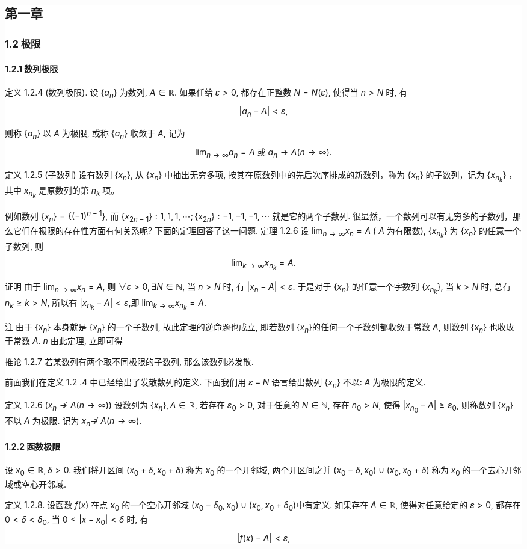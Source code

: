## 第一章

### 1.2 极限

#### 1.2.1 数列极限

定义 1.2.4 (数列极限). 设 $\left\{a_n\right\}$ 为数列, $A \in \mathbb{R}$. 如果任给 $\varepsilon>0$, 都存在正整数 $N=N(\varepsilon)$, 使得当 $n>N$ 时, 有
$$
\left|a_n-A\right|<\varepsilon,
$$

则称 $\left\{a_n\right\}$ 以 $A$ 为极限, 或称 $\left\{a_n\right\}$ 收敛于 $A$, 记为
$$
\lim _{n \rightarrow \infty} a_n=A \text { 或 } a_n \rightarrow A(n \rightarrow \infty) .
$$


定义 1.2.5 (子数列) 设有数列 $\left\{x_n\right\}$, 从 $\left\{x_n\right\}$ 中抽出无穷多项, 按其在原数列中的先后次序排成的新数列，称为 $\left\{x_n\right\}$ 的子数列，记为  $\left\{x_{n_k}\right\}$ ，其中 $x_{n_k}$ 是原数列的第 $n_k$ 项。

例如数列 $\left\{x_n\right\}=\left\{(-1)^{n-1}\right\}$, 而 $\left\{x_{2 n-1}\right\}: 1,1,1, \cdots ;\left\{x_{2 n}\right\}:-1,-1,-1, \cdots$ 就是它的两个子数列. 很显然，一个数列可以有无穷多的子数列，那么它们在极限的存在性方面有何关系呢? 下面的定理回答了这一问题.
定理 1.2.6 设 $\lim _{n \rightarrow \infty} x_n=A$ ( $A$ 为有限数), $\left\{x_{n_k}\right\}$ 为 $\left\{x_n\right\}$ 的任意一个子数列, 则
$$
\lim _{k \rightarrow \infty} x_{n_k}=A \text {. }
$$

证明 由于 $\lim _{n \rightarrow \infty} x_n=A$, 则 $\forall \varepsilon>0, \exists N \in \mathbb{N}$, 当 $n>N$ 时, 有 $\left|x_n-A\right|<\varepsilon$. 于是对于 $\left\{x_n\right\}$ 的任意一个字数列 $\left\{x_{n_k}\right\}$, 当 $k>N$ 时, 总有 $n_k \geqslant k>N$, 所以有 $\left|x_{n_k}-A\right|<\varepsilon$,即 $\lim _{k \rightarrow \infty} x_{n_k}=A$.

注 由于 $\left\{x_n\right\}$ 本身就是 $\left\{x_n\right\}$ 的一个子数列, 故此定理的逆命题也成立, 即若数列 $\left\{x_n\right\}$的任何一个子数列都收敛于常数 $A$, 则数列 $\left\{x_n\right\}$ 也收玫于常数 $A$.
$n$ 由此定理, 立即可得

推论 1.2.7 若某数列有两个取不同极限的子数列, 那么该数列必发散.

前面我们在定义 1.2 .4 中已经给出了发散数列的定义. 下面我们用 $\varepsilon-N$ 语言给出数列 $\left\{x_n\right\}$ 不以: $A$​​ 为极限的定义.

定义 1.2.6 $\left(x_n \nrightarrow A(n \rightarrow \infty)\right)$ 设数列为 $\left\{x_n\right\}, A \in \mathbb{R}$, 若存在 $\varepsilon_0>0$, 对于任意的 $N \in \mathbb{N}$, 存在 $n_0>N$, 使得 $\left|x_{n_0}-A\right| \geqslant \varepsilon_0$, 则称数列 $\left\{x_n\right\}$ 不以 $A$ 为极限. 记为 $x_n \nrightarrow$ $A(n \rightarrow \infty)$.



#### 1.2.2 函数极限

设 $x_0 \in \mathbb{R}, \delta>0$. 我们将开区间 $\left(x_0+\delta, x_0+\delta\right)$ 称为 $x_0$ 的一个开邻域, 两个开区间之并 $\left(x_0-\delta, x_0\right) \cup\left(x_0, x_0+\delta\right)$ 称为 $x_0$ 的一个去心开邻域或空心开邻域.

定义 1.2.8. 设函数 $f(x)$ 在点 $x_0$ 的一个空心开邻域 $\left(x_0-\delta_0, x_0\right) \cup\left(x_0, x_0+\delta_0\right)$中有定义. 如果存在 $A \in \mathbb{R}$, 使得对任意给定的 $\varepsilon>0$, 都存在 $0<\delta<\delta_0$, 当 $0<\left|x-x_0\right|<\delta$ 时, 有
$$
|f(x)-A|<\varepsilon,
$$
